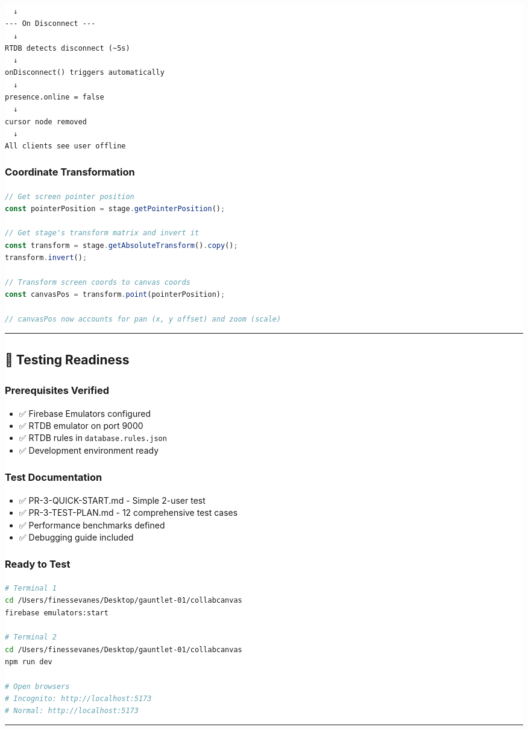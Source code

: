 ```
  ↓
--- On Disconnect ---
  ↓
RTDB detects disconnect (~5s)
  ↓
onDisconnect() triggers automatically
  ↓
presence.online = false
  ↓
cursor node removed
  ↓
All clients see user offline
```

### Coordinate Transformation
```typescript
// Get screen pointer position
const pointerPosition = stage.getPointerPosition();

// Get stage's transform matrix and invert it
const transform = stage.getAbsoluteTransform().copy();
transform.invert();

// Transform screen coords to canvas coords
const canvasPos = transform.point(pointerPosition);

// canvasPos now accounts for pan (x, y offset) and zoom (scale)
```

---

## 🧪 Testing Readiness

### Prerequisites Verified
- ✅ Firebase Emulators configured
- ✅ RTDB emulator on port 9000
- ✅ RTDB rules in `database.rules.json`
- ✅ Development environment ready

### Test Documentation
- ✅ PR-3-QUICK-START.md - Simple 2-user test
- ✅ PR-3-TEST-PLAN.md - 12 comprehensive test cases
- ✅ Performance benchmarks defined
- ✅ Debugging guide included

### Ready to Test
```bash
# Terminal 1
cd /Users/finessevanes/Desktop/gauntlet-01/collabcanvas
firebase emulators:start

# Terminal 2
cd /Users/finessevanes/Desktop/gauntlet-01/collabcanvas
npm run dev

# Open browsers
# Incognito: http://localhost:5173
# Normal: http://localhost:5173
```

---